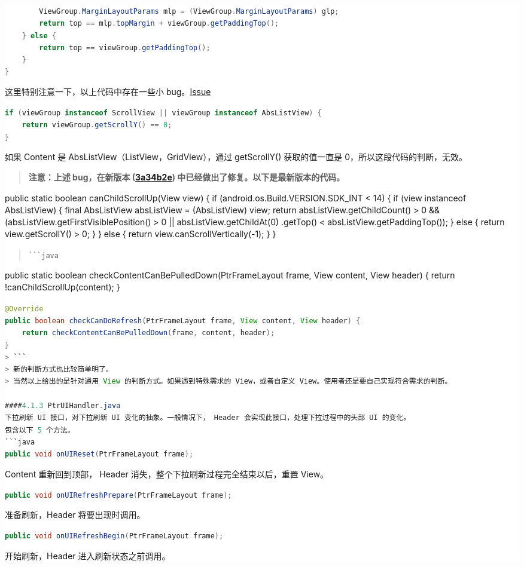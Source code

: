 ```java
        ViewGroup.MarginLayoutParams mlp = (ViewGroup.MarginLayoutParams) glp;
        return top == mlp.topMargin + viewGroup.getPaddingTop();
    } else {
        return top == viewGroup.getPaddingTop();
    }
}
```
这里特别注意一下，以上代码中存在一些小 bug。[Issue](https://github.com/liaohuqiu/android-Ultra-Pull-To-Refresh/issues/30)
```java
if (viewGroup instanceof ScrollView || viewGroup instanceof AbsListView) {
    return viewGroup.getScrollY() == 0;
}
```
如果 Content 是 AbsListView（ListView，GridView），通过 getScrollY() 获取的值一直是 0，所以这段代码的判断，无效。  

> **注意：上述 bug，在新版本 ([3a34b2e](https://github.com/liaohuqiu/android-Ultra-Pull-To-Refresh/tree/3a34b2e89f9dc4522569ce9340910621fd543828)) 中已经做出了修复。以下是最新版本的代码。**
> ```java
public static boolean canChildScrollUp(View view) {
    if (android.os.Build.VERSION.SDK_INT < 14) {
        if (view instanceof AbsListView) {
            final AbsListView absListView = (AbsListView) view;
            return absListView.getChildCount() > 0
                    && (absListView.getFirstVisiblePosition() > 0 || absListView.getChildAt(0)
                    .getTop() < absListView.getPaddingTop());
        } else {
            return view.getScrollY() > 0;
        }
    } else {
        return view.canScrollVertically(-1);
    }
}
> ```
> ```java
public static boolean checkContentCanBePulledDown(PtrFrameLayout frame, View content, View header) {
    return !canChildScrollUp(content);
}
> ```
```java
@Override
public boolean checkCanDoRefresh(PtrFrameLayout frame, View content, View header) {
    return checkContentCanBePulledDown(frame, content, header);
}
> ```
> 新的判断方式也比较简单明了。  
> 当然以上给出的是针对通用 View 的判断方式。如果遇到特殊需求的 View，或者自定义 View。使用者还是要自己实现符合需求的判断。

####4.1.3 PtrUIHandler.java
下拉刷新 UI 接口，对下拉刷新 UI 变化的抽象。一般情况下， Header 会实现此接口，处理下拉过程中的头部 UI 的变化。  
包含以下 5 个方法。  
```java
public void onUIReset(PtrFrameLayout frame);
```
Content 重新回到顶部， Header 消失，整个下拉刷新过程完全结束以后，重置 View。
```java
public void onUIRefreshPrepare(PtrFrameLayout frame);
```
准备刷新，Header 将要出现时调用。
```java
public void onUIRefreshBegin(PtrFrameLayout frame);
```
开始刷新，Header 进入刷新状态之前调用。
```java
```